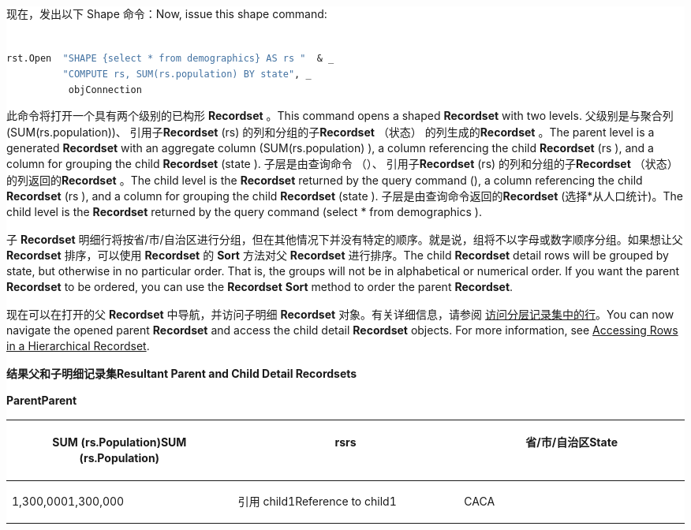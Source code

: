 
<span data-ttu-id="fb4dd-165">现在，发出以下 Shape 命令：</span><span class="sxs-lookup"><span data-stu-id="fb4dd-165">Now, issue this shape command:</span></span>

```vb 
 
rst.Open  "SHAPE {select * from demographics} AS rs "  & _ 
          "COMPUTE rs, SUM(rs.population) BY state", _ 
           objConnection 
```

<span data-ttu-id="fb4dd-166">此命令将打开一个具有两个级别的已构形 **Recordset** 。</span><span class="sxs-lookup"><span data-stu-id="fb4dd-166">This command opens a shaped **Recordset** with two levels.</span></span> <span data-ttu-id="fb4dd-167">父级别是与聚合列 (SUM(rs.population))、 引用子**Recordset** (rs) 的列和分组的子**Recordset** （状态） 的列生成的**Recordset** 。</span><span class="sxs-lookup"><span data-stu-id="fb4dd-167">The parent level is a generated **Recordset** with an aggregate column (SUM(rs.population) ), a column referencing the child **Recordset** (rs ), and a column for grouping the child **Recordset** (state ).</span></span> <span data-ttu-id="fb4dd-168">子层是由查询命令 （）、 引用子**Recordset** (rs) 的列和分组的子**Recordset** （状态） 的列返回的**Recordset** 。</span><span class="sxs-lookup"><span data-stu-id="fb4dd-168">The child level is the **Recordset** returned by the query command (), a column referencing the child **Recordset** (rs ), and a column for grouping the child **Recordset** (state ).</span></span> <span data-ttu-id="fb4dd-169">子层是由查询命令返回的**Recordset** (选择\*从人口统计)。</span><span class="sxs-lookup"><span data-stu-id="fb4dd-169">The child level is the **Recordset** returned by the query command (select \* from demographics ).</span></span>

<span data-ttu-id="fb4dd-p110">子 **Recordset** 明细行将按省/市/自治区进行分组，但在其他情况下并没有特定的顺序。就是说，组将不以字母或数字顺序分组。如果想让父 **Recordset** 排序，可以使用 **Recordset** 的 **Sort** 方法对父 **Recordset** 进行排序。</span><span class="sxs-lookup"><span data-stu-id="fb4dd-p110">The child **Recordset** detail rows will be grouped by state, but otherwise in no particular order. That is, the groups will not be in alphabetical or numerical order. If you want the parent **Recordset** to be ordered, you can use the **Recordset** **Sort** method to order the parent **Recordset**.</span></span>

<span data-ttu-id="fb4dd-p111">现在可以在打开的父 **Recordset** 中导航，并访问子明细 **Recordset** 对象。有关详细信息，请参阅 [访问分层记录集中的行](accessing-rows-in-a-hierarchical-recordset.md)。</span><span class="sxs-lookup"><span data-stu-id="fb4dd-p111">You can now navigate the opened parent **Recordset** and access the child detail **Recordset** objects. For more information, see [Accessing Rows in a Hierarchical Recordset](accessing-rows-in-a-hierarchical-recordset.md).</span></span>

<span data-ttu-id="fb4dd-175">**结果父和子明细记录集**</span><span class="sxs-lookup"><span data-stu-id="fb4dd-175">**Resultant Parent and Child Detail Recordsets**</span></span>

<span data-ttu-id="fb4dd-176">**Parent**</span><span class="sxs-lookup"><span data-stu-id="fb4dd-176">**Parent**</span></span>

<table>
<colgroup>
<col style="width: 33%" />
<col style="width: 33%" />
<col style="width: 33%" />
</colgroup>
<thead>
<tr class="header">
<th><p><span data-ttu-id="fb4dd-177">SUM (rs.Population)</span><span class="sxs-lookup"><span data-stu-id="fb4dd-177">SUM (rs.Population)</span></span></p></th>
<th><p><span data-ttu-id="fb4dd-178">rs</span><span class="sxs-lookup"><span data-stu-id="fb4dd-178">rs</span></span></p></th>
<th><p><span data-ttu-id="fb4dd-179">省/市/自治区</span><span class="sxs-lookup"><span data-stu-id="fb4dd-179">State</span></span></p></th>
</tr>
</thead>
<tbody>
<tr class="odd">
<td><p><span data-ttu-id="fb4dd-180">1,300,000</span><span class="sxs-lookup"><span data-stu-id="fb4dd-180">1,300,000</span></span></p></td>
<td><p><span data-ttu-id="fb4dd-181">引用 child1</span><span class="sxs-lookup"><span data-stu-id="fb4dd-181">Reference to child1</span></span></p></td>
<td><p><span data-ttu-id="fb4dd-182">CA</span><span class="sxs-lookup"><span data-stu-id="fb4dd-182">CA</span></span></p></td>